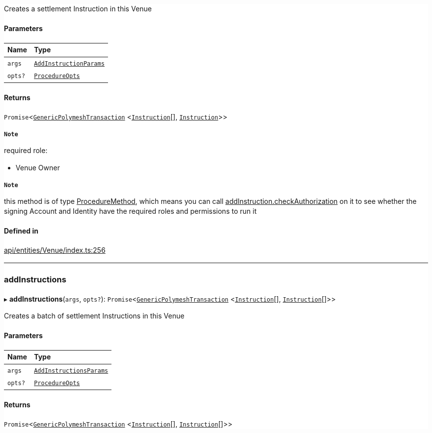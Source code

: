 Creates a settlement Instruction in this Venue

#### Parameters

| Name    | Type                                                                                             |
| :------ | :----------------------------------------------------------------------------------------------- |
| `args`  | [`AddInstructionParams`](../../../../modules/API/Procedures/Types/Types.md#addinstructionparams) |
| `opts?` | [`ProcedureOpts`](../../../../interfaces/Types/ProcedureOpts/ProcedureOpts.md)                   |

#### Returns

`Promise`\<[`GenericPolymeshTransaction`](../../../../modules/Types/Types.md#genericpolymeshtransaction) \<[`Instruction`](../Instruction/Instruction.md)[], [`Instruction`](../Instruction/Instruction.md)\>\>

**`Note`**

required role:

- Venue Owner

**`Note`**

this method is of type [ProcedureMethod](../../../../interfaces/Types/ProcedureMethod/ProcedureMethod.md), which means you can call [addInstruction.checkAuthorization](../../../../interfaces/Types/ProcedureMethod/ProcedureMethod.md#checkauthorization)
on it to see whether the signing Account and Identity have the required roles and permissions to run it

#### Defined in

[api/entities/Venue/index.ts:256](https://github.com/PolymeshAssociation/polymesh-sdk/blob/968f8d70c/src/api/entities/Venue/index.ts#L256)

---

### addInstructions

▸ **addInstructions**(`args`, `opts?`): `Promise`\<[`GenericPolymeshTransaction`](../../../../modules/Types/Types.md#genericpolymeshtransaction) \<[`Instruction`](../Instruction/Instruction.md)[], [`Instruction`](../Instruction/Instruction.md)[]\>\>

Creates a batch of settlement Instructions in this Venue

#### Parameters

| Name    | Type                                                                                                                  |
| :------ | :-------------------------------------------------------------------------------------------------------------------- |
| `args`  | [`AddInstructionsParams`](../../../../interfaces/API/Procedures/Types/AddInstructionsParams/AddInstructionsParams.md) |
| `opts?` | [`ProcedureOpts`](../../../../interfaces/Types/ProcedureOpts/ProcedureOpts.md)                                        |

#### Returns

`Promise`\<[`GenericPolymeshTransaction`](../../../../modules/Types/Types.md#genericpolymeshtransaction) \<[`Instruction`](../Instruction/Instruction.md)[], [`Instruction`](../Instruction/Instruction.md)[]\>\>
